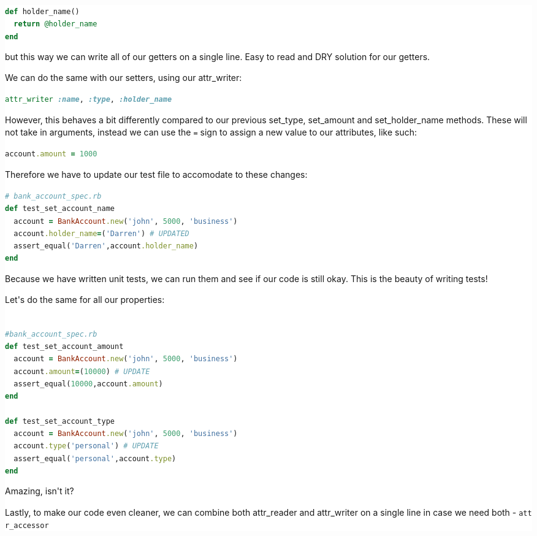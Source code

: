 ```ruby
def holder_name()
  return @holder_name
end
```

but this way we can write all of our getters on a single line. Easy to read and DRY solution for our getters.

We can do the same with our setters, using our attr_writer:
```ruby
attr_writer :name, :type, :holder_name
```

However, this behaves a bit differently compared to our previous set_type, set_amount and set_holder_name methods.
These will not take in arguments, instead we can use the `=` sign to assign a new value to our attributes, like such:
```ruby
account.amount = 1000
```

Therefore we have to update our test file to accomodate to these changes:

```ruby
# bank_account_spec.rb
def test_set_account_name
  account = BankAccount.new('john', 5000, 'business')
  account.holder_name=('Darren') # UPDATED
  assert_equal('Darren',account.holder_name)
end
```

Because we have written unit tests, we can run them and see if our code is still okay.  This is the beauty of writing tests!

Let's do the same for all our properties:

```ruby

#bank_account_spec.rb
def test_set_account_amount
  account = BankAccount.new('john', 5000, 'business')
  account.amount=(10000) # UPDATE
  assert_equal(10000,account.amount)
end

def test_set_account_type
  account = BankAccount.new('john', 5000, 'business')
  account.type('personal') # UPDATE
  assert_equal('personal',account.type)
end
```

Amazing, isn't it?

Lastly, to make our code even cleaner, we can combine both attr_reader and attr_writer on a single line in case we need both - `attr_accessor`
